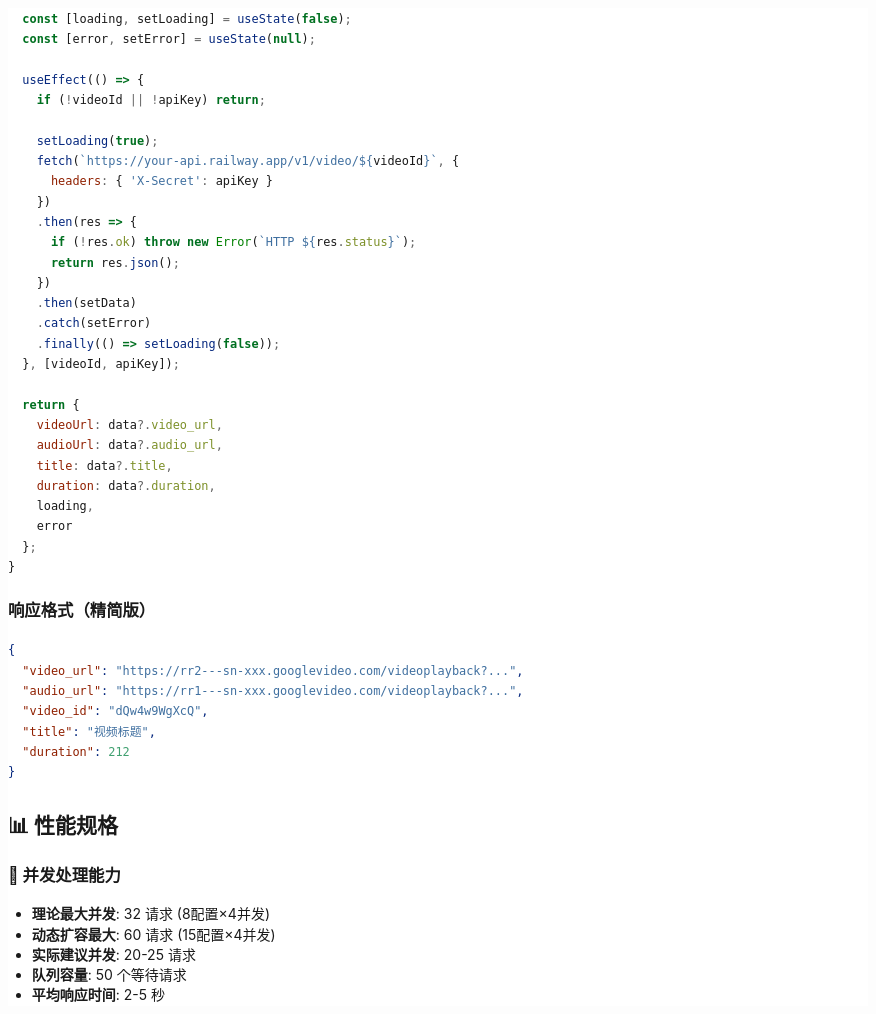```javascript
  const [loading, setLoading] = useState(false);
  const [error, setError] = useState(null);

  useEffect(() => {
    if (!videoId || !apiKey) return;
    
    setLoading(true);
    fetch(`https://your-api.railway.app/v1/video/${videoId}`, {
      headers: { 'X-Secret': apiKey }
    })
    .then(res => {
      if (!res.ok) throw new Error(`HTTP ${res.status}`);
      return res.json();
    })
    .then(setData)
    .catch(setError)
    .finally(() => setLoading(false));
  }, [videoId, apiKey]);

  return { 
    videoUrl: data?.video_url,
    audioUrl: data?.audio_url,
    title: data?.title,
    duration: data?.duration,
    loading, 
    error 
  };
}
```

### 响应格式（精简版）

```json
{
  "video_url": "https://rr2---sn-xxx.googlevideo.com/videoplayback?...",
  "audio_url": "https://rr1---sn-xxx.googlevideo.com/videoplayback?...",
  "video_id": "dQw4w9WgXcQ",
  "title": "视频标题",
  "duration": 212
}
```

## 📊 性能规格

### 🎯 并发处理能力

- **理论最大并发**: 32 请求 (8配置×4并发)
- **动态扩容最大**: 60 请求 (15配置×4并发) 
- **实际建议并发**: 20-25 请求
- **队列容量**: 50 个等待请求
- **平均响应时间**: 2-5 秒
